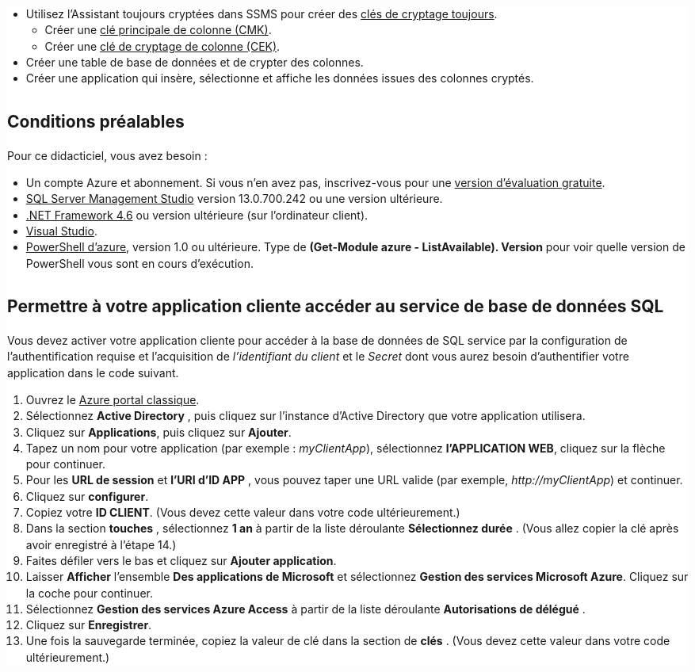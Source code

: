 - Utilisez l’Assistant toujours cryptées dans SSMS pour créer des [clés de cryptage toujours](https://msdn.microsoft.com/library/mt163865.aspx#Anchor_3).
    - Créer une [clé principale de colonne (CMK)](https://msdn.microsoft.com/library/mt146393.aspx).
    - Créer une [clé de cryptage de colonne (CEK)](https://msdn.microsoft.com/library/mt146372.aspx).
- Créer une table de base de données et de crypter des colonnes.
- Créer une application qui insère, sélectionne et affiche les données issues des colonnes cryptés.


## <a name="prerequisites"></a>Conditions préalables

Pour ce didacticiel, vous avez besoin :

- Un compte Azure et abonnement. Si vous n’en avez pas, inscrivez-vous pour une [version d’évaluation gratuite](https://azure.microsoft.com/pricing/free-trial/).
- [SQL Server Management Studio](https://msdn.microsoft.com/library/mt238290.aspx) version 13.0.700.242 ou une version ultérieure.
- [.NET Framework 4.6](https://msdn.microsoft.com/library/w0x726c2.aspx) ou version ultérieure (sur l’ordinateur client).
- [Visual Studio](https://www.visualstudio.com/downloads/download-visual-studio-vs.aspx).
- [PowerShell d’azure](../powershell-install-configure.md), version 1.0 ou ultérieure. Type de **(Get-Module azure - ListAvailable). Version** pour voir quelle version de PowerShell vous sont en cours d’exécution.



## <a name="enable-your-client-application-to-access-the-sql-database-service"></a>Permettre à votre application cliente accéder au service de base de données SQL

Vous devez activer votre application cliente pour accéder à la base de données de SQL service par la configuration de l’authentification requise et l’acquisition de *l’identifiant du client* et le *Secret* dont vous aurez besoin d’authentifier votre application dans le code suivant.

1. Ouvrez le [Azure portal classique](http://manage.windowsazure.com).
2. Sélectionnez **Active Directory** , puis cliquez sur l’instance d’Active Directory que votre application utilisera.
3. Cliquez sur **Applications**, puis cliquez sur **Ajouter**.
4. Tapez un nom pour votre application (par exemple : *myClientApp*), sélectionnez **l’APPLICATION WEB**, cliquez sur la flèche pour continuer.
5. Pour les **URL de session** et **l’URI d’ID APP** , vous pouvez taper une URL valide (par exemple, *http://myClientApp*) et continuer.
6. Cliquez sur **configurer**.
7. Copiez votre **ID CLIENT**. (Vous devez cette valeur dans votre code ultérieurement.)
8. Dans la section **touches** , sélectionnez **1 an** à partir de la liste déroulante **Sélectionnez durée** . (Vous allez copier la clé après avoir enregistré à l’étape 14.)
11. Faites défiler vers le bas et cliquez sur **Ajouter application**.
12. Laisser **Afficher** l’ensemble **Des applications de Microsoft** et sélectionnez **Gestion des services Microsoft Azure**. Cliquez sur la coche pour continuer.
13. Sélectionnez **Gestion des services Azure Access** à partir de la liste déroulante **Autorisations de délégué** .
14. Cliquez sur **Enregistrer**.
15. Une fois la sauvegarde terminée, copiez la valeur de clé dans la section de **clés** . (Vous devez cette valeur dans votre code ultérieurement.)
